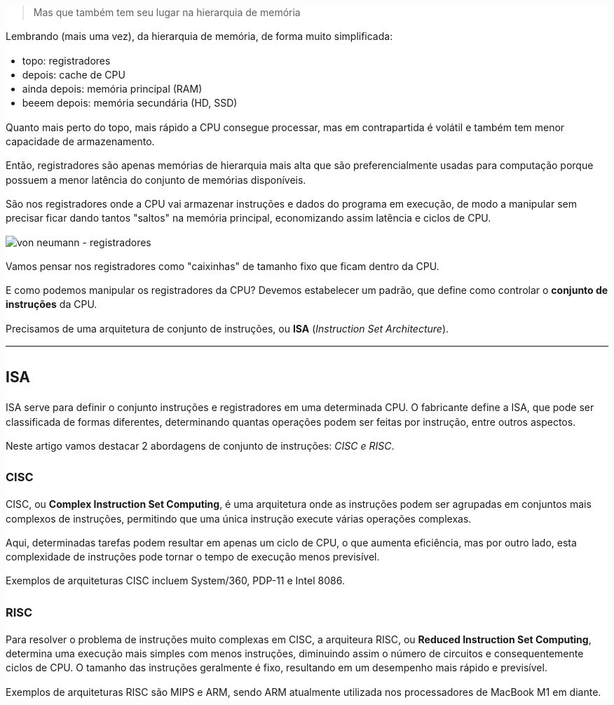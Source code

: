 > Mas que também tem seu lugar na hierarquia de memória

Lembrando (mais uma vez), da hierarquia de memória, de forma muito simplificada:

* topo: registradores
* depois: cache de CPU
* ainda depois: memória principal (RAM)
* beeem depois: memória secundária (HD, SSD)

Quanto mais perto do topo, mais rápido a CPU consegue processar, mas em contrapartida é volátil e também tem menor capacidade de armazenamento.

Então, registradores são apenas memórias de hierarquia mais alta que são preferencialmente usadas para computação porque possuem a menor latência do conjunto de memórias disponíveis.

São nos registradores onde a CPU vai armazenar instruções e dados do programa em execução, de modo a manipular sem precisar ficar dando tantos "saltos" na memória principal, economizando assim latência e ciclos de CPU.

![von neumann - registradores](https://dev-to-uploads.s3.amazonaws.com/uploads/articles/1zzyclx72ff6nyr7b3ag.png)

Vamos pensar nos registradores como "caixinhas" de tamanho fixo que ficam dentro da CPU. 

E como podemos manipular os registradores da CPU? Devemos estabelecer um padrão, que define como controlar o **conjunto de instruções** da CPU.

Precisamos de uma arquitetura de conjunto de instruções, ou **ISA** (_Instruction Set Architecture_).

---

## ISA
ISA serve para definir o conjunto instruções e registradores em uma determinada CPU. O fabricante define a ISA, que pode ser classificada de formas diferentes, determinando quantas operações podem ser feitas por instrução, entre outros aspectos.

Neste artigo vamos destacar 2 abordagens de conjunto de instruções: _CISC e RISC_.

### CISC
CISC, ou **Complex Instruction Set Computing**, é uma arquitetura onde as instruções podem ser agrupadas em conjuntos mais complexos de instruções, permitindo que uma única instrução execute várias operações complexas.

Aqui, determinadas tarefas podem resultar em apenas um ciclo de CPU, o que aumenta eficiência, mas por outro lado, esta complexidade de instruções pode tornar o tempo de execução menos previsível.

Exemplos de arquiteturas CISC incluem System/360, PDP-11 e Intel 8086.

### RISC
Para resolver o problema de instruções muito complexas em CISC, a arquiteura RISC, ou **Reduced Instruction Set Computing**, determina uma execução mais simples com menos instruções, diminuindo assim o número de circuitos e consequentemente ciclos de CPU. O tamanho das instruções geralmente é fixo, resultando em um desempenho mais rápido e previsível.

Exemplos de arquiteturas RISC são MIPS e ARM, sendo ARM atualmente utilizada nos processadores de MacBook M1 em diante.
